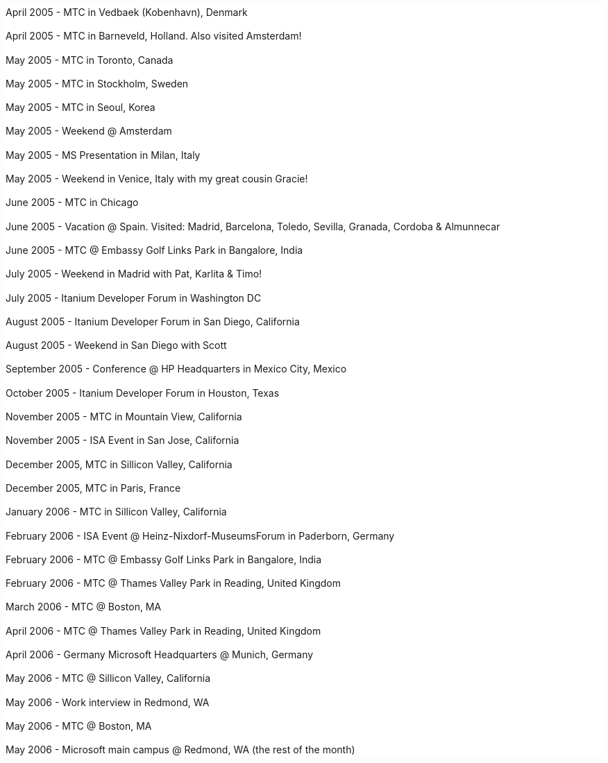 April 2005 - MTC in Vedbaek (Kobenhavn), Denmark

April 2005 - MTC in Barneveld, Holland. Also visited Amsterdam!

May 2005 - MTC in Toronto, Canada

May 2005 - MTC in Stockholm, Sweden

May 2005 - MTC in Seoul, Korea

May 2005 - Weekend @ Amsterdam

May 2005 - MS Presentation in Milan, Italy

May 2005 - Weekend in Venice, Italy with my great cousin Gracie!

June 2005 - MTC in Chicago

June 2005 - Vacation @ Spain. Visited: Madrid, Barcelona, Toledo, Sevilla, Granada, Cordoba &amp; Almunnecar

June 2005 - MTC @ Embassy Golf Links Park in Bangalore, India

July 2005 - Weekend in Madrid with Pat, Karlita &amp; Timo!

July 2005 - Itanium Developer Forum in Washington DC

August 2005 - Itanium Developer Forum in San Diego, California

August 2005 - Weekend in San Diego with Scott

September 2005 - Conference @ HP Headquarters in Mexico City, Mexico

October 2005 - Itanium Developer Forum in Houston, Texas

November 2005 - MTC in Mountain View, California

November 2005 - ISA Event in San Jose, California

December 2005, MTC in Sillicon Valley, California

December 2005, MTC in Paris, France

January 2006 - MTC in Sillicon Valley, California

February 2006 - ISA Event @ Heinz-Nixdorf-MuseumsForum in Paderborn, Germany

February 2006 - MTC @ Embassy Golf Links Park in Bangalore, India

February 2006 - MTC @ Thames Valley Park in Reading, United Kingdom

March 2006 - MTC @ Boston, MA

April 2006 - MTC @ Thames Valley Park in Reading, United Kingdom

April 2006 - Germany Microsoft Headquarters @ Munich, Germany

May 2006 - MTC @ Sillicon Valley, California

May 2006 - Work interview in Redmond, WA

May 2006 - MTC @ Boston, MA

May 2006 - Microsoft main campus @ Redmond, WA (the rest of the month)
